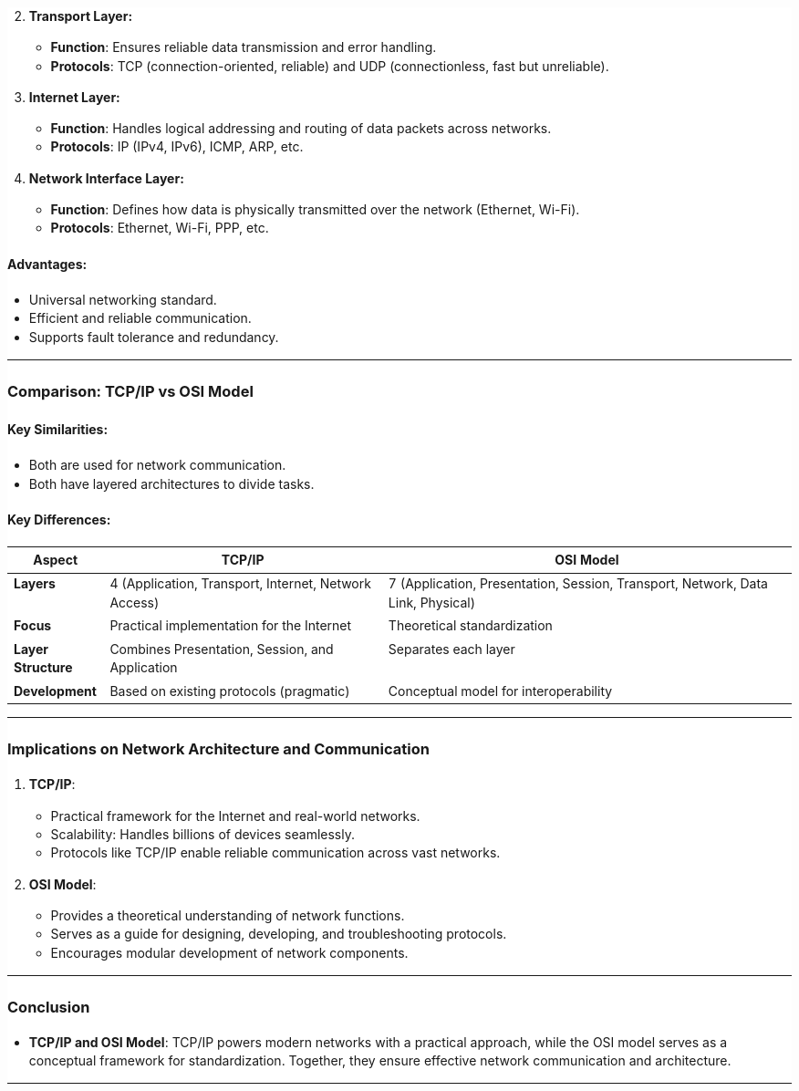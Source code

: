 2. **Transport Layer:**
   - **Function**: Ensures reliable data transmission and error handling.
   - **Protocols**: TCP (connection-oriented, reliable) and UDP (connectionless, fast but unreliable).

3. **Internet Layer:**
   - **Function**: Handles logical addressing and routing of data packets across networks.
   - **Protocols**: IP (IPv4, IPv6), ICMP, ARP, etc.

4. **Network Interface Layer:**
   - **Function**: Defines how data is physically transmitted over the network (Ethernet, Wi-Fi).
   - **Protocols**: Ethernet, Wi-Fi, PPP, etc.

#### **Advantages:**
- Universal networking standard.
- Efficient and reliable communication.
- Supports fault tolerance and redundancy.


---

### **Comparison: TCP/IP vs OSI Model**
#### **Key Similarities**:
- Both are used for network communication.
- Both have layered architectures to divide tasks.

#### **Key Differences**:
| **Aspect**              | **TCP/IP**                              | **OSI Model**                        |
|-------------------------|----------------------------------------|--------------------------------------|
| **Layers**              | 4 (Application, Transport, Internet, Network Access) | 7 (Application, Presentation, Session, Transport, Network, Data Link, Physical) |
| **Focus**               | Practical implementation for the Internet | Theoretical standardization |
| **Layer Structure**     | Combines Presentation, Session, and Application | Separates each layer |
| **Development**         | Based on existing protocols (pragmatic) | Conceptual model for interoperability |

---

### **Implications on Network Architecture and Communication**
1. **TCP/IP**:
   - Practical framework for the Internet and real-world networks.
   - Scalability: Handles billions of devices seamlessly.
   - Protocols like TCP/IP enable reliable communication across vast networks.

2. **OSI Model**:
   - Provides a theoretical understanding of network functions.
   - Serves as a guide for designing, developing, and troubleshooting protocols.
   - Encourages modular development of network components.

---

### **Conclusion**
- **TCP/IP and OSI Model**: TCP/IP powers modern networks with a practical approach, while the OSI model serves as a conceptual framework for standardization. Together, they ensure effective network communication and architecture.

---